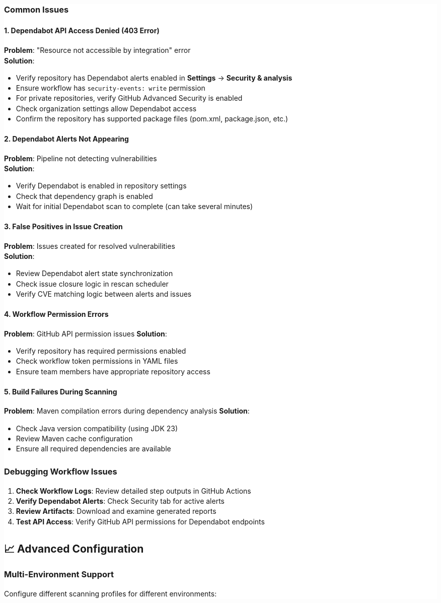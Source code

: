 ### Common Issues

#### 1. Dependabot API Access Denied (403 Error)
**Problem**: "Resource not accessible by integration" error  
**Solution**: 
- Verify repository has Dependabot alerts enabled in **Settings** → **Security & analysis**
- Ensure workflow has `security-events: write` permission
- For private repositories, verify GitHub Advanced Security is enabled
- Check organization settings allow Dependabot access
- Confirm the repository has supported package files (pom.xml, package.json, etc.)

#### 2. Dependabot Alerts Not Appearing
**Problem**: Pipeline not detecting vulnerabilities  
**Solution**: 
- Verify Dependabot is enabled in repository settings
- Check that dependency graph is enabled
- Wait for initial Dependabot scan to complete (can take several minutes)

#### 3. False Positives in Issue Creation
**Problem**: Issues created for resolved vulnerabilities  
**Solution**:
- Review Dependabot alert state synchronization
- Check issue closure logic in rescan scheduler
- Verify CVE matching logic between alerts and issues

#### 4. Workflow Permission Errors  
**Problem**: GitHub API permission issues
**Solution**:
- Verify repository has required permissions enabled
- Check workflow token permissions in YAML files
- Ensure team members have appropriate repository access

#### 5. Build Failures During Scanning
**Problem**: Maven compilation errors during dependency analysis
**Solution**:
- Check Java version compatibility (using JDK 23)
- Review Maven cache configuration
- Ensure all required dependencies are available

### Debugging Workflow Issues

1. **Check Workflow Logs**: Review detailed step outputs in GitHub Actions
2. **Verify Dependabot Alerts**: Check Security tab for active alerts
3. **Review Artifacts**: Download and examine generated reports  
4. **Test API Access**: Verify GitHub API permissions for Dependabot endpoints

## 📈 Advanced Configuration

### Multi-Environment Support
Configure different scanning profiles for different environments:
